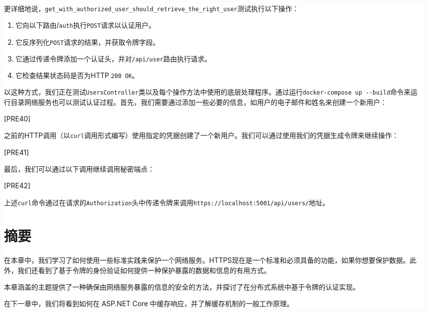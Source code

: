 更详细地说，`get_with_authorized_user_should_retrieve_the_right_user`测试执行以下操作：

1.  它向以下路由/`auth`执行`POST`请求以认证用户。

1.  它反序列化`POST`请求的结果，并获取令牌字段。

1.  它通过传递令牌添加一个认证头，并对`/api/user`路由执行请求。

1.  它检查结果状态码是否为HTTP `200 OK`。

以这种方式，我们正在测试`UsersController`类以及每个操作方法中使用的底层处理程序。通过运行`docker-compose up --build`命令来运行目录网络服务也可以测试认证过程。首先，我们需要通过添加一些必要的信息，如用户的电子邮件和姓名来创建一个新用户：

[PRE40]

之前的HTTP调用（以`curl`调用形式编写）使用指定的凭据创建了一个新用户。我们可以通过使用我们的凭据生成令牌来继续操作：

[PRE41]

最后，我们可以通过以下调用继续调用秘密端点：

[PRE42]

上述`curl`命令通过在请求的`Authorization`头中传递令牌来调用`https://localhost:5001/api/users/`地址。

# 摘要

在本章中，我们学习了如何使用一些标准实践来保护一个网络服务。HTTPS现在是一个标准和必须具备的功能，如果你想要保护数据。此外，我们还看到了基于令牌的身份验证如何提供一种保护暴露的数据和信息的有用方式。

本章涵盖的主题提供了一种确保由网络服务暴露的信息的安全的方法，并探讨了在分布式系统中基于令牌的认证实现。

在下一章中，我们将看到如何在 ASP.NET Core 中缓存响应，并了解缓存机制的一般工作原理。
